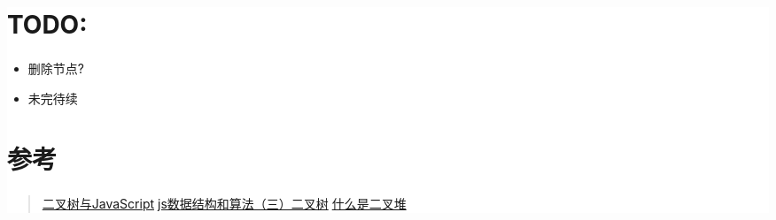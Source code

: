 # TODO:
- 删除节点?
 
- 未完待续


# 参考
> [二叉树与JavaScript](http://foreverz.cn/2016/10/19/%E4%BA%8C%E5%8F%89%E6%A0%91%E4%B8%8EJavaScript/)
> [js数据结构和算法（三）二叉树](https://segmentfault.com/a/1190000000740261)
> [什么是二叉堆](https://mp.weixin.qq.com/s?__biz=MzI1MTIzMzI2MA==&mid=2650562926&idx=1&sn=4ad824f145b890ff68f35c34f1d9a164&chksm=f1fed7edc6895efb200151d82a4180a925ae28da1f9fe586b7c82526d6f074468181a9babc0e&scene=21#wechat_redirect)